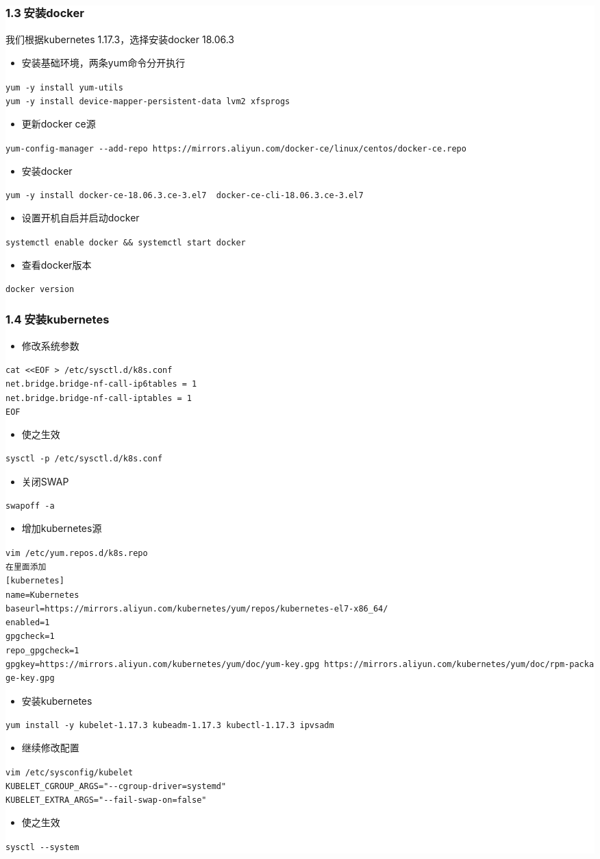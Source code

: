 ### **1.3 安装docker**
我们根据kubernetes 1.17.3，选择安装docker 18.06.3
* 安装基础环境，两条yum命令分开执行
```shell
yum -y install yum-utils 
yum -y install device-mapper-persistent-data lvm2 xfsprogs
```
* 更新docker ce源
```shell
yum-config-manager --add-repo https://mirrors.aliyun.com/docker-ce/linux/centos/docker-ce.repo
```
* 安装docker
```shell
yum -y install docker-ce-18.06.3.ce-3.el7  docker-ce-cli-18.06.3.ce-3.el7
```
* 设置开机自启并启动docker
```shell
systemctl enable docker && systemctl start docker
```
* 查看docker版本
```shell
docker version
```

### **1.4 安装kubernetes**
* 修改系统参数
```shell
cat <<EOF > /etc/sysctl.d/k8s.conf
net.bridge.bridge-nf-call-ip6tables = 1
net.bridge.bridge-nf-call-iptables = 1
EOF
```
* 使之生效
```shell
sysctl -p /etc/sysctl.d/k8s.conf
```
* 关闭SWAP
```shell
swapoff -a
```
* 增加kubernetes源
```shell
vim /etc/yum.repos.d/k8s.repo
在里面添加
[kubernetes]
name=Kubernetes
baseurl=https://mirrors.aliyun.com/kubernetes/yum/repos/kubernetes-el7-x86_64/
enabled=1
gpgcheck=1
repo_gpgcheck=1
gpgkey=https://mirrors.aliyun.com/kubernetes/yum/doc/yum-key.gpg https://mirrors.aliyun.com/kubernetes/yum/doc/rpm-package-key.gpg
```
* 安装kubernetes
```shell
yum install -y kubelet-1.17.3 kubeadm-1.17.3 kubectl-1.17.3 ipvsadm
```
* 继续修改配置
```shell
vim /etc/sysconfig/kubelet
KUBELET_CGROUP_ARGS="--cgroup-driver=systemd"
KUBELET_EXTRA_ARGS="--fail-swap-on=false"
```
* 使之生效
```shell
sysctl --system
```